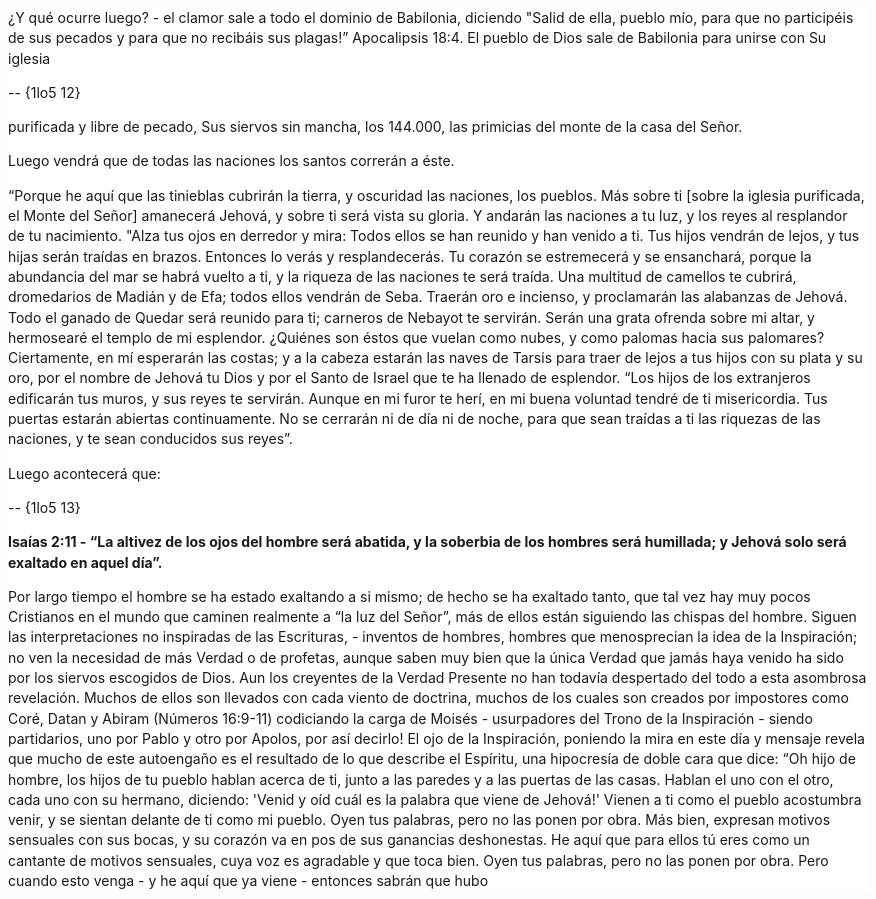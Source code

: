 ¿Y qué ocurre luego? - el clamor sale a todo el dominio de Babilonia, diciendo "Salid de ella, pueblo mío, para que no participéis de sus pecados y para que no recibáis sus plagas!” Apocalipsis 18:4. El pueblo de Dios sale de Babilonia para unirse con Su iglesia

 -- {1lo5 12}   
  
  purificada y libre de pecado, Sus siervos sin mancha, los 144.000, las primicias del monte de la casa del Señor.

Luego vendrá que de todas las naciones los santos correrán a éste.

“Porque he aquí que las tinieblas cubrirán la tierra, y oscuridad las naciones, los pueblos. Más sobre ti [sobre la iglesia purificada, el Monte del Señor] amanecerá Jehová, y sobre ti será vista su gloria. Y andarán las naciones a tu luz, y los reyes al resplandor de tu nacimiento. "Alza tus ojos en derredor y mira: Todos ellos se han reunido y han venido a ti. Tus hijos vendrán de lejos, y tus hijas serán traídas en brazos. Entonces lo verás y resplandecerás. Tu corazón se estremecerá y se ensanchará, porque la abundancia del mar se habrá vuelto a ti, y la riqueza de las naciones te será traída. Una multitud de camellos te cubrirá, dromedarios de Madián y de Efa; todos ellos vendrán de Seba. Traerán oro e incienso, y proclamarán las alabanzas de Jehová. Todo el ganado de Quedar será reunido para ti; carneros de Nebayot te servirán. Serán una grata ofrenda sobre mi altar, y hermosearé el templo de mi esplendor. ¿Quiénes son éstos que vuelan como nubes, y como palomas hacia sus palomares? Ciertamente, en mí esperarán las costas; y a la cabeza estarán las naves de Tarsis para traer de lejos a tus hijos con su plata y su oro, por el nombre de Jehová tu Dios y por el Santo de Israel que te ha llenado de esplendor. “Los hijos de los extranjeros edificarán tus muros, y sus reyes te servirán. Aunque en mi furor te herí, en mi buena voluntad tendré de ti misericordia. Tus puertas estarán abiertas continuamente. No se cerrarán ni de día ni de noche, para que sean traídas a ti las riquezas de las naciones, y te sean conducidos sus reyes”.

Luego acontecerá que:

 -- {1lo5 13}   
  
  **Isaías 2:11 - “La altivez de los ojos del hombre será abatida, y la soberbia de los hombres será humillada; y Jehová solo será exaltado en aquel día”.**

Por largo tiempo el hombre se ha estado exaltando a si mismo; de hecho se ha exaltado tanto, que tal vez hay muy pocos Cristianos en el mundo que caminen realmente a “la luz del Señor”, más de ellos están siguiendo las chispas del hombre. Siguen las interpretaciones no inspiradas de las Escrituras, - inventos de hombres, hombres que menosprecian la idea de la Inspiración; no ven la necesidad de más Verdad o de profetas, aunque saben muy bien que la única Verdad que jamás haya venido ha sido por los siervos escogidos de Dios. Aun los creyentes de la Verdad Presente no han todavía despertado del todo a esta asombrosa revelación. Muchos de ellos son llevados con cada viento de doctrina, muchos de los cuales son creados por impostores como Coré, Datan y Abiram (Números 16:9-11) codiciando la carga de Moisés - usurpadores del Trono de la Inspiración - siendo partidarios, uno por Pablo y otro por Apolos, por así decirlo! El ojo de la Inspiración, poniendo la mira en este día y mensaje revela que mucho de este autoengaño es el resultado de lo que describe el Espíritu, una hipocresía de doble cara que dice: “Oh hijo de hombre, los hijos de tu pueblo hablan acerca de ti, junto a las paredes y a las puertas de las casas. Hablan el uno con el otro, cada uno con su hermano, diciendo: 'Venid y oíd cuál es la palabra que viene de Jehová!' Vienen a ti como el pueblo acostumbra venir, y se sientan delante de ti como mi pueblo. Oyen tus palabras, pero no las ponen por obra. Más bien, expresan motivos sensuales con sus bocas, y su corazón va en pos de sus ganancias deshonestas. He aquí que para ellos tú eres como un cantante de motivos sensuales, cuya voz es agradable y que toca bien. Oyen tus palabras, pero no las ponen por obra. Pero cuando esto venga - y he aquí que ya viene - entonces sabrán que hubo

